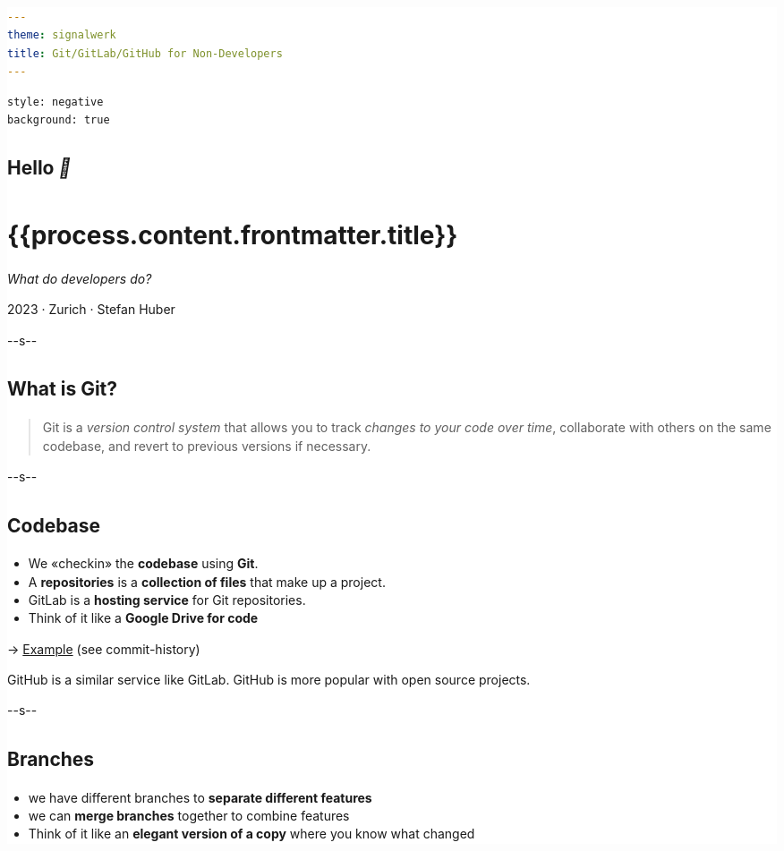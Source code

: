 ```yaml
---
theme: signalwerk
title: Git/GitLab/GitHub for Non-Developers
---
```


```fm
style: negative
background: true
```

## Hello _👋_

# {{process.content.frontmatter.title}}

_What do developers do?_

<footer>

2023 · Zurich · Stefan Huber

</footer>

--s--

## What is Git?

> Git is a _version control system_ that allows you to track _changes to your code over time_, collaborate with others on the same codebase, and revert to previous versions if necessary.

--s--

## Codebase

- We «checkin» the **codebase** using **Git**.
- A **repositories** is a **collection of files** that make up a project.
- GitLab is a **hosting service** for Git repositories.
- Think of it like a **Google Drive for code**

→ [Example](https://git.intern.migros.net/agentur-liip/job-ad-management/) (see commit-history)

<footer>

GitHub is a similar service like GitLab. GitHub is more popular with open source projects.

</footer>

--s--

## Branches

- we have different branches to **separate different features**
- we can **merge branches** together to combine features
- Think of it like an **elegant version of a copy** where you know what changed
